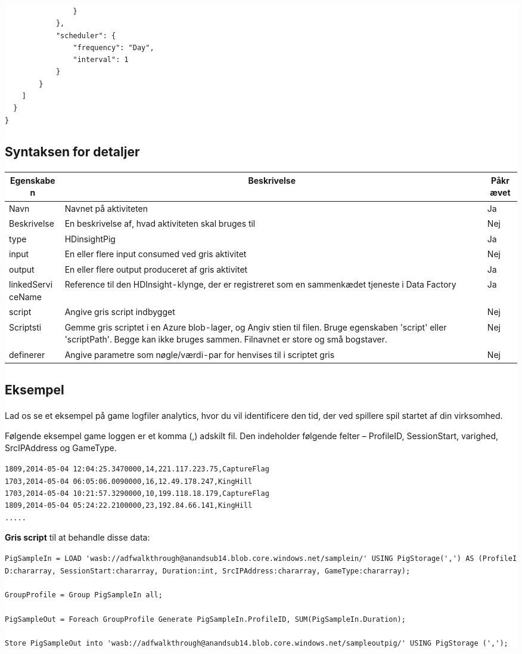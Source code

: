                     }
                },
                "scheduler": {
                    "frequency": "Day",
                    "interval": 1
                }
            }
        ]
      }
    }

## <a name="syntax-details"></a>Syntaksen for detaljer

Egenskaben | Beskrivelse | Påkrævet
-------- | ----------- | --------
Navn | Navnet på aktiviteten | Ja
Beskrivelse | En beskrivelse af, hvad aktiviteten skal bruges til | Nej
type | HDinsightPig | Ja
input | En eller flere input consumed ved gris aktivitet | Nej
output | En eller flere output produceret af gris aktivitet | Ja
linkedServiceName | Reference til den HDInsight-klynge, der er registreret som en sammenkædet tjeneste i Data Factory | Ja
script | Angive gris script indbygget | Nej
Scriptsti | Gemme gris scriptet i en Azure blob-lager, og Angiv stien til filen. Bruge egenskaben 'script' eller 'scriptPath'. Begge kan ikke bruges sammen. Filnavnet er store og små bogstaver. | Nej
definerer | Angive parametre som nøgle/værdi-par for henvises til i scriptet gris | Nej

## <a name="example"></a>Eksempel

Lad os se et eksempel på game logfiler analytics, hvor du vil identificere den tid, der ved spillere spil startet af din virksomhed.
 
Følgende eksempel game loggen er et komma (,) adskilt fil. Den indeholder følgende felter – ProfileID, SessionStart, varighed, SrcIPAddress og GameType.

    1809,2014-05-04 12:04:25.3470000,14,221.117.223.75,CaptureFlag
    1703,2014-05-04 06:05:06.0090000,16,12.49.178.247,KingHill
    1703,2014-05-04 10:21:57.3290000,10,199.118.18.179,CaptureFlag
    1809,2014-05-04 05:24:22.2100000,23,192.84.66.141,KingHill
    .....

**Gris script** til at behandle disse data:

    PigSampleIn = LOAD 'wasb://adfwalkthrough@anandsub14.blob.core.windows.net/samplein/' USING PigStorage(',') AS (ProfileID:chararray, SessionStart:chararray, Duration:int, SrcIPAddress:chararray, GameType:chararray);
    
    GroupProfile = Group PigSampleIn all;
    
    PigSampleOut = Foreach GroupProfile Generate PigSampleIn.ProfileID, SUM(PigSampleIn.Duration);
    
    Store PigSampleOut into 'wasb://adfwalkthrough@anandsub14.blob.core.windows.net/sampleoutpig/' USING PigStorage (',');
